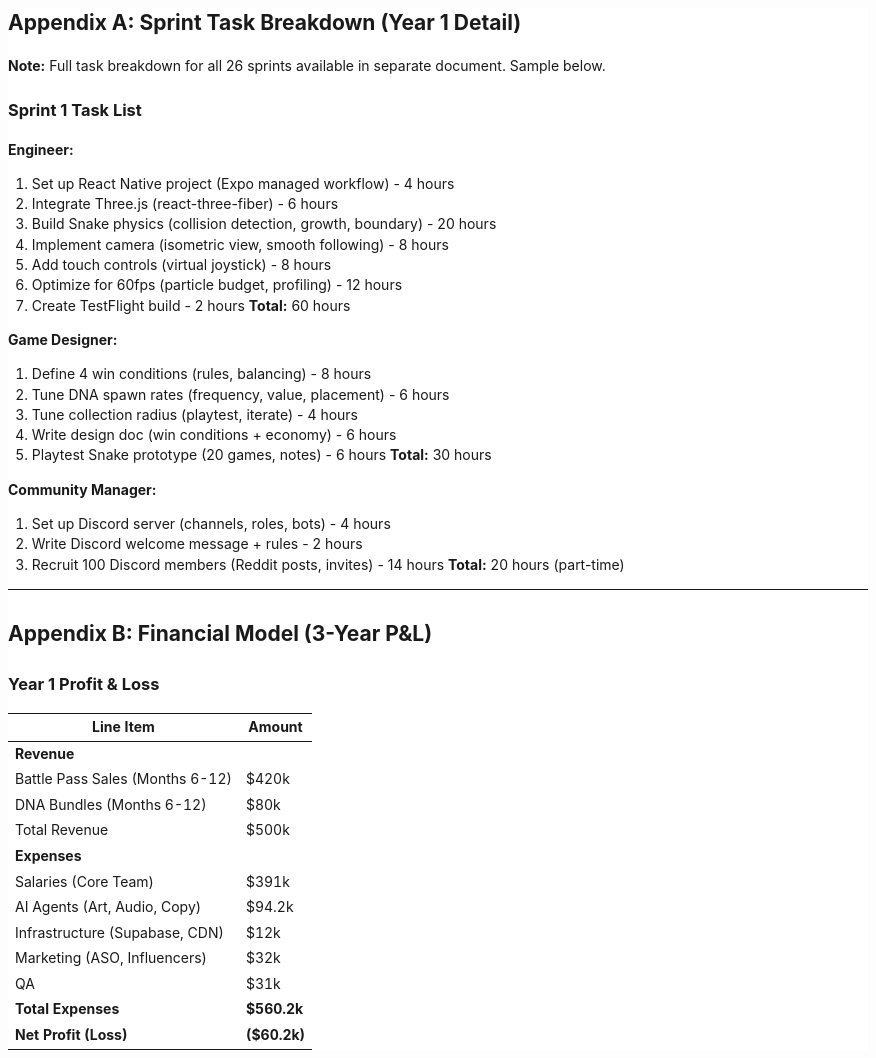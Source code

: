 
## Appendix A: Sprint Task Breakdown (Year 1 Detail)

**Note:** Full task breakdown for all 26 sprints available in separate document. Sample below.

### Sprint 1 Task List

**Engineer:**
1. Set up React Native project (Expo managed workflow) - 4 hours
2. Integrate Three.js (react-three-fiber) - 6 hours
3. Build Snake physics (collision detection, growth, boundary) - 20 hours
4. Implement camera (isometric view, smooth following) - 8 hours
5. Add touch controls (virtual joystick) - 8 hours
6. Optimize for 60fps (particle budget, profiling) - 12 hours
7. Create TestFlight build - 2 hours
**Total:** 60 hours

**Game Designer:**
1. Define 4 win conditions (rules, balancing) - 8 hours
2. Tune DNA spawn rates (frequency, value, placement) - 6 hours
3. Tune collection radius (playtest, iterate) - 4 hours
4. Write design doc (win conditions + economy) - 6 hours
5. Playtest Snake prototype (20 games, notes) - 6 hours
**Total:** 30 hours

**Community Manager:**
1. Set up Discord server (channels, roles, bots) - 4 hours
2. Write Discord welcome message + rules - 2 hours
3. Recruit 100 Discord members (Reddit posts, invites) - 14 hours
**Total:** 20 hours (part-time)

---

## Appendix B: Financial Model (3-Year P&L)

### Year 1 Profit & Loss

| Line Item | Amount |
|-----------|--------|
| **Revenue** | |
| Battle Pass Sales (Months 6-12) | $420k |
| DNA Bundles (Months 6-12) | $80k |
| Total Revenue | $500k |
| **Expenses** | |
| Salaries (Core Team) | $391k |
| AI Agents (Art, Audio, Copy) | $94.2k |
| Infrastructure (Supabase, CDN) | $12k |
| Marketing (ASO, Influencers) | $32k |
| QA | $31k |
| **Total Expenses** | **$560.2k** |
| **Net Profit (Loss)** | **($60.2k)** |
